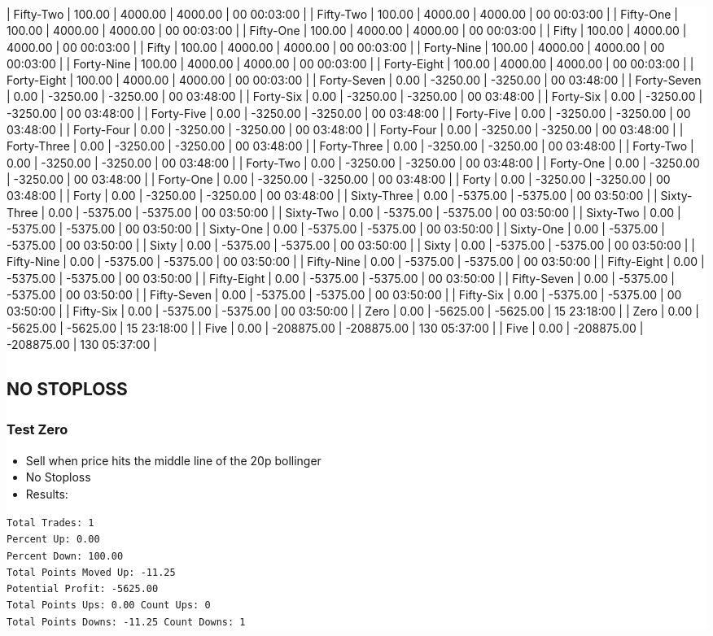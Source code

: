 | Fifty-Two | 100.00 | 4000.00 | 4000.00 | 00 00:03:00 |     | Fifty-Two | 100.00 | 4000.00 | 4000.00 | 00 00:03:00 |
| Fifty-One | 100.00 | 4000.00 | 4000.00 | 00 00:03:00 |     | Fifty-One | 100.00 | 4000.00 | 4000.00 | 00 00:03:00 |
| Fifty | 100.00 | 4000.00 | 4000.00 | 00 00:03:00 |     | Fifty | 100.00 | 4000.00 | 4000.00 | 00 00:03:00 |
| Forty-Nine | 100.00 | 4000.00 | 4000.00 | 00 00:03:00 |     | Forty-Nine | 100.00 | 4000.00 | 4000.00 | 00 00:03:00 |
| Forty-Eight | 100.00 | 4000.00 | 4000.00 | 00 00:03:00 |     | Forty-Eight | 100.00 | 4000.00 | 4000.00 | 00 00:03:00 |
| Forty-Seven | 0.00 | -3250.00 | -3250.00 | 00 03:48:00 |     | Forty-Seven | 0.00 | -3250.00 | -3250.00 | 00 03:48:00 |
| Forty-Six | 0.00 | -3250.00 | -3250.00 | 00 03:48:00 |     | Forty-Six | 0.00 | -3250.00 | -3250.00 | 00 03:48:00 |
| Forty-Five | 0.00 | -3250.00 | -3250.00 | 00 03:48:00 |     | Forty-Five | 0.00 | -3250.00 | -3250.00 | 00 03:48:00 |
| Forty-Four | 0.00 | -3250.00 | -3250.00 | 00 03:48:00 |     | Forty-Four | 0.00 | -3250.00 | -3250.00 | 00 03:48:00 |
| Forty-Three | 0.00 | -3250.00 | -3250.00 | 00 03:48:00 |     | Forty-Three | 0.00 | -3250.00 | -3250.00 | 00 03:48:00 |
| Forty-Two | 0.00 | -3250.00 | -3250.00 | 00 03:48:00 |     | Forty-Two | 0.00 | -3250.00 | -3250.00 | 00 03:48:00 |
| Forty-One | 0.00 | -3250.00 | -3250.00 | 00 03:48:00 |     | Forty-One | 0.00 | -3250.00 | -3250.00 | 00 03:48:00 |
| Forty | 0.00 | -3250.00 | -3250.00 | 00 03:48:00 |     | Forty | 0.00 | -3250.00 | -3250.00 | 00 03:48:00 |
| Sixty-Three | 0.00 | -5375.00 | -5375.00 | 00 03:50:00 |     | Sixty-Three | 0.00 | -5375.00 | -5375.00 | 00 03:50:00 |
| Sixty-Two | 0.00 | -5375.00 | -5375.00 | 00 03:50:00 |     | Sixty-Two | 0.00 | -5375.00 | -5375.00 | 00 03:50:00 |
| Sixty-One | 0.00 | -5375.00 | -5375.00 | 00 03:50:00 |     | Sixty-One | 0.00 | -5375.00 | -5375.00 | 00 03:50:00 |
| Sixty | 0.00 | -5375.00 | -5375.00 | 00 03:50:00 |     | Sixty | 0.00 | -5375.00 | -5375.00 | 00 03:50:00 |
| Fifty-Nine | 0.00 | -5375.00 | -5375.00 | 00 03:50:00 |     | Fifty-Nine | 0.00 | -5375.00 | -5375.00 | 00 03:50:00 |
| Fifty-Eight | 0.00 | -5375.00 | -5375.00 | 00 03:50:00 |     | Fifty-Eight | 0.00 | -5375.00 | -5375.00 | 00 03:50:00 |
| Fifty-Seven | 0.00 | -5375.00 | -5375.00 | 00 03:50:00 |     | Fifty-Seven | 0.00 | -5375.00 | -5375.00 | 00 03:50:00 |
| Fifty-Six | 0.00 | -5375.00 | -5375.00 | 00 03:50:00 |     | Fifty-Six | 0.00 | -5375.00 | -5375.00 | 00 03:50:00 |
| Zero | 0.00 | -5625.00 | -5625.00 | 15 23:18:00 |     | Zero | 0.00 | -5625.00 | -5625.00 | 15 23:18:00 |
| Five | 0.00 | -208875.00 | -208875.00 | 130 05:37:00 |     | Five | 0.00 | -208875.00 | -208875.00 | 130 05:37:00 |

## NO STOPLOSS

### Test Zero
* Sell when price hits the middle line of the 20p bollinger
* No Stoploss
* Results:
```
Total Trades: 1
Percent Up: 0.00
Percent Down: 100.00
Total Points Moved Up: -11.25
Potential Profit: -5625.00
Total Points Ups: 0.00 Count Ups: 0
Total Points Downs: -11.25 Count Downs: 1
```

